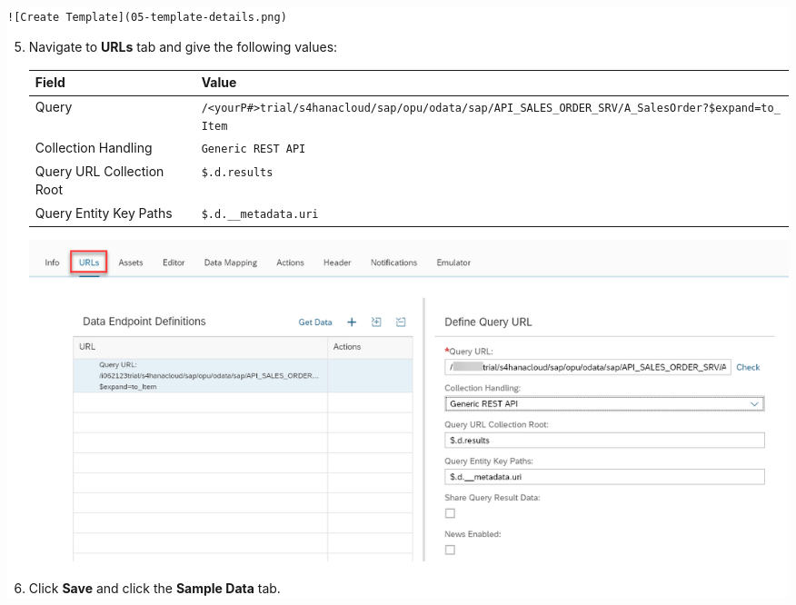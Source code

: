     ![Create Template](05-template-details.png)

5. Navigate to **URLs** tab and give the following values:

    **Field** | **Value**
    ---- | ----
    Query |`/<yourP#>trial/s4hanacloud/sap/opu/odata/sap/API_SALES_ORDER_SRV/A_SalesOrder?$expand=to_Item`
    Collection Handling |`Generic REST API`
    Query URL Collection Root |`$.d.results`
    Query Entity Key Paths |`$.d.__metadata.uri`

    ![Define Query](05_a_Define_querry.png)

6. Click **Save** and click the **Sample Data** tab.
